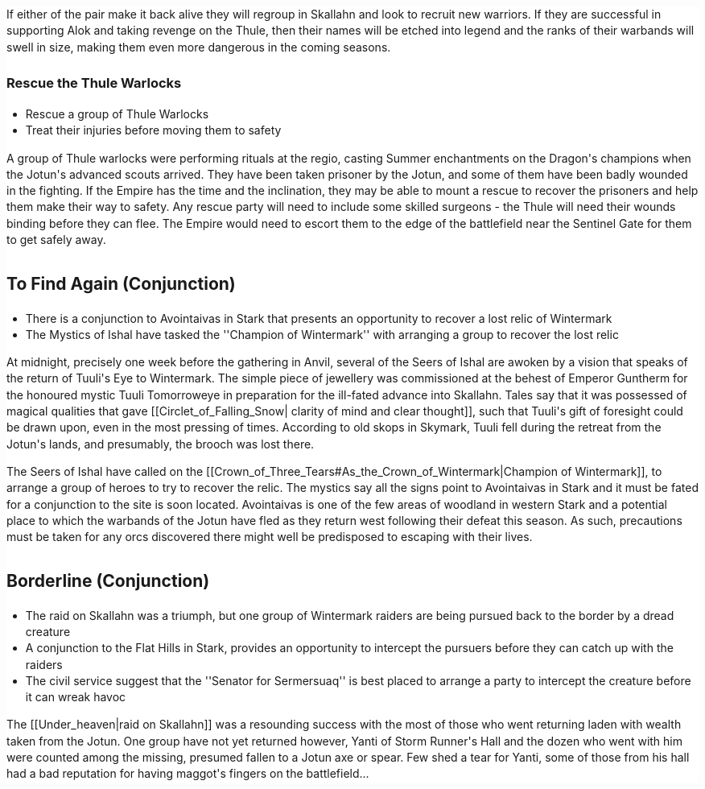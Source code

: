 If either of the pair make it back alive they will regroup in Skallahn and look to recruit new warriors. If they are successful in supporting Alok and taking revenge on the Thule, then their names will be etched into legend and the ranks of their warbands will swell in size, making them even more dangerous in the coming seasons.

### Rescue the Thule Warlocks
* Rescue a group of Thule Warlocks
* Treat their injuries before moving them to safety

A group of Thule warlocks were performing rituals at the regio, casting Summer enchantments on the Dragon's champions when the Jotun's advanced scouts arrived. They have been taken prisoner by the Jotun, and some of them have been badly wounded in the fighting. If the Empire has the time and the inclination, they may be able to mount a rescue to recover the prisoners and help them make their way to safety. Any rescue party will need to include some skilled surgeons - the Thule will need their wounds binding before they can flee. The Empire would need to escort them to the edge of the battlefield near the Sentinel Gate for them to get safely away.

## To Find Again (Conjunction)
* There is a conjunction to Avointaivas in Stark that presents an opportunity to recover a lost relic of Wintermark
* The Mystics of Ishal have tasked the ''Champion of Wintermark'' with arranging a group to recover the lost relic

At midnight, precisely one week before the gathering in Anvil, several of the Seers of Ishal are awoken by a vision that speaks of the return of Tuuli's Eye to Wintermark. The simple piece of jewellery was commissioned at the behest of Emperor Guntherm for the honoured mystic Tuuli Tomorroweye in preparation for the ill-fated advance into Skallahn. Tales say that it was possessed of magical qualities that gave [[Circlet_of_Falling_Snow| clarity of mind and clear thought]], such that Tuuli's gift of foresight could be drawn upon, even in the most pressing of times. According to old skops in Skymark, Tuuli fell during the retreat from the Jotun's lands, and presumably, the brooch was lost there.

The Seers of Ishal have called on the [[Crown_of_Three_Tears#As_the_Crown_of_Wintermark|Champion of Wintermark]], to arrange a group of heroes to try to recover the relic. The mystics say all the signs point to Avointaivas in Stark and it must be fated for a conjunction to the site is soon located. Avointaivas  is one of the few areas of woodland in western Stark and a potential place to which the warbands of the Jotun have fled as they return west following their defeat this season. As such, precautions must be taken for any orcs discovered there might well be predisposed to escaping with their lives.

## Borderline (Conjunction)
* The raid on Skallahn was a triumph, but one group of Wintermark raiders are being pursued back to the border by a dread creature
* A conjunction to the Flat Hills in Stark, provides an opportunity to intercept the pursuers before they can catch up with the raiders
* The civil service suggest that the ''Senator for Sermersuaq'' is best placed to arrange a party to intercept the creature before it can wreak havoc

The [[Under_heaven|raid on Skallahn]] was a resounding success with the most of those who went returning laden with wealth taken from the Jotun. One group have not yet returned however, Yanti of Storm Runner's Hall and the dozen who went with him were counted among the missing, presumed fallen to a Jotun axe or spear. Few shed a tear for Yanti, some of those from his hall had a bad reputation for having maggot's fingers on the battlefield... 
